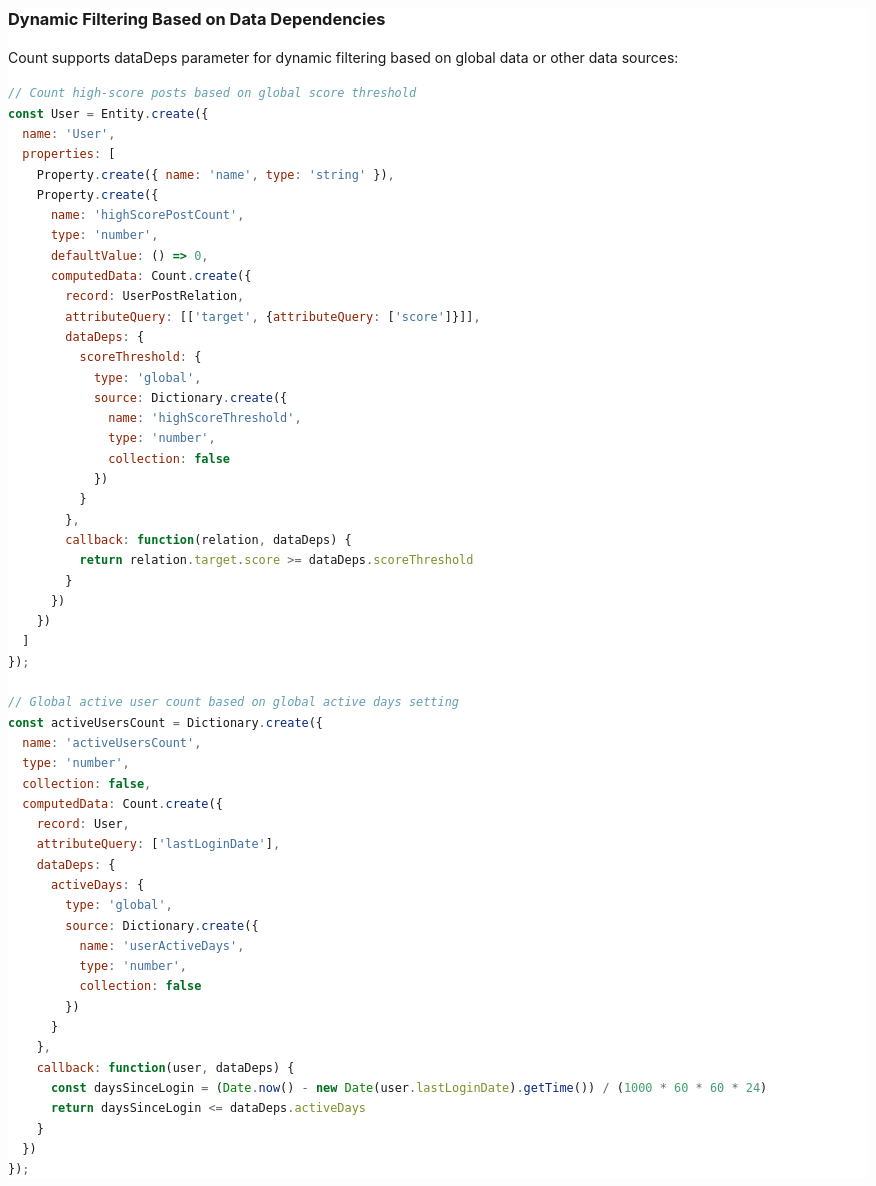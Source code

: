### Dynamic Filtering Based on Data Dependencies

Count supports dataDeps parameter for dynamic filtering based on global data or other data sources:

```javascript
// Count high-score posts based on global score threshold
const User = Entity.create({
  name: 'User',
  properties: [
    Property.create({ name: 'name', type: 'string' }),
    Property.create({
      name: 'highScorePostCount',
      type: 'number',
      defaultValue: () => 0,
      computedData: Count.create({
        record: UserPostRelation,
        attributeQuery: [['target', {attributeQuery: ['score']}]],
        dataDeps: {
          scoreThreshold: {
            type: 'global',
            source: Dictionary.create({
              name: 'highScoreThreshold',
              type: 'number',
              collection: false
            })
          }
        },
        callback: function(relation, dataDeps) {
          return relation.target.score >= dataDeps.scoreThreshold
        }
      })
    })
  ]
});

// Global active user count based on global active days setting
const activeUsersCount = Dictionary.create({
  name: 'activeUsersCount',
  type: 'number',
  collection: false,
  computedData: Count.create({
    record: User,
    attributeQuery: ['lastLoginDate'],
    dataDeps: {
      activeDays: {
        type: 'global',
        source: Dictionary.create({
          name: 'userActiveDays',
          type: 'number',
          collection: false
        })
      }
    },
    callback: function(user, dataDeps) {
      const daysSinceLogin = (Date.now() - new Date(user.lastLoginDate).getTime()) / (1000 * 60 * 60 * 24)
      return daysSinceLogin <= dataDeps.activeDays
    }
  })
});
```
